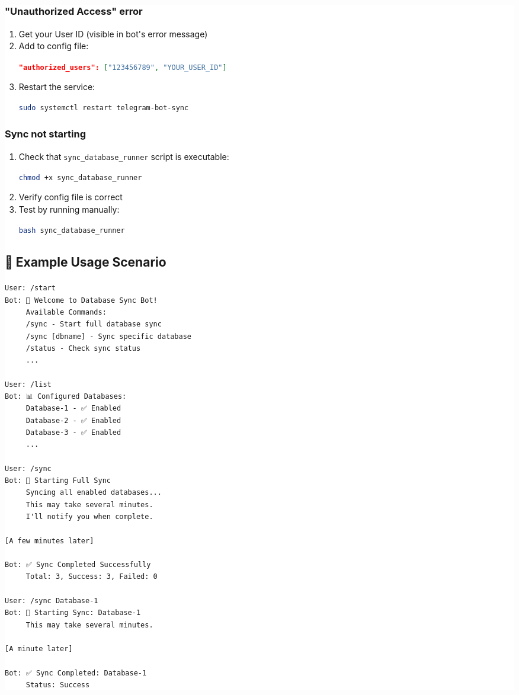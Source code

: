 ### "Unauthorized Access" error

1. Get your User ID (visible in bot's error message)
2. Add to config file:
   ```json
   "authorized_users": ["123456789", "YOUR_USER_ID"]
   ```
3. Restart the service:
   ```bash
   sudo systemctl restart telegram-bot-sync
   ```

### Sync not starting

1. Check that `sync_database_runner` script is executable:
   ```bash
   chmod +x sync_database_runner
   ```
2. Verify config file is correct
3. Test by running manually:
   ```bash
   bash sync_database_runner
   ```

## 📝 Example Usage Scenario

```
User: /start
Bot: 👋 Welcome to Database Sync Bot!
     Available Commands:
     /sync - Start full database sync
     /sync [dbname] - Sync specific database
     /status - Check sync status
     ...

User: /list
Bot: 📊 Configured Databases:
     Database-1 - ✅ Enabled
     Database-2 - ✅ Enabled
     Database-3 - ✅ Enabled
     ...

User: /sync
Bot: 🚀 Starting Full Sync
     Syncing all enabled databases...
     This may take several minutes.
     I'll notify you when complete.

[A few minutes later]

Bot: ✅ Sync Completed Successfully
     Total: 3, Success: 3, Failed: 0

User: /sync Database-1
Bot: 🚀 Starting Sync: Database-1
     This may take several minutes.

[A minute later]

Bot: ✅ Sync Completed: Database-1
     Status: Success
```
